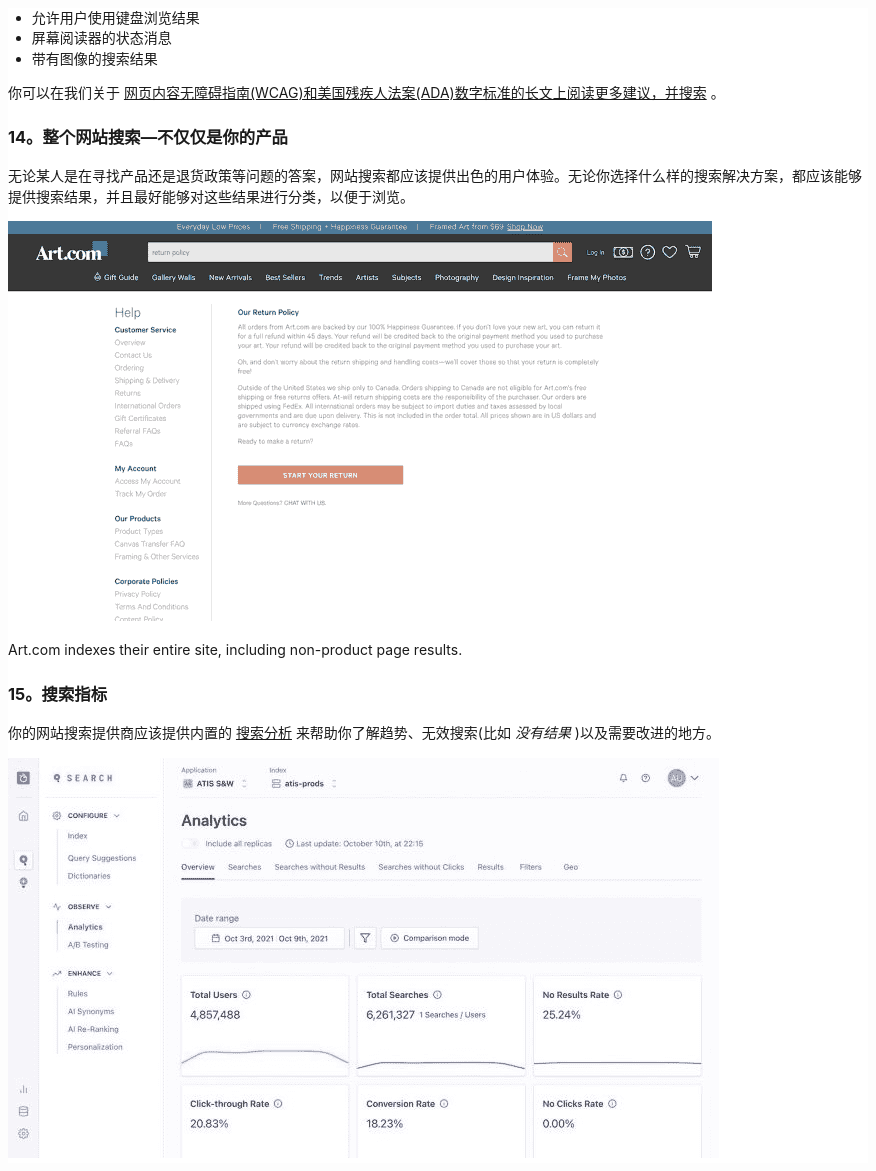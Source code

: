 *   允许用户使用键盘浏览结果
*   屏幕阅读器的状态消息
*   带有图像的搜索结果

你可以在我们关于 [网页内容无障碍指南(WCAG)和美国残疾人法案(ADA)数字标准的长文上阅读更多建议，并搜索](https://www.algolia.com/blog/ux/web-content-accessibility-guidelines-wcag-how-to-make-site-search-work-for-people-with-disabilities/) 。

### [](#14-whole-site-search-%e2%80%94-not-just-your-products)**14。整个网站搜索—不仅仅是你的产品**

无论某人是在寻找产品还是退货政策等问题的答案，网站搜索都应该提供出色的用户体验。无论你选择什么样的搜索解决方案，都应该能够提供搜索结果，并且最好能够对这些结果进行分类，以便于浏览。

![site search example](img/6b9ef41042973b50a81e283b0468a921.png)

Art.com indexes their entire site, including non-product page results.

### [](#15-search-metrics)**15。搜索指标**

你的网站搜索提供商应该提供内置的 [搜索分析](https://www.algolia.com/doc/guides/getting-analytics/search-analytics/understand-reports/) 来帮助你了解趋势、无效搜索(比如 *没有结果* )以及需要改进的地方。

![search analytics dashboard example](img/919e97a57a9870a0fea26bd253f903c5.png)
